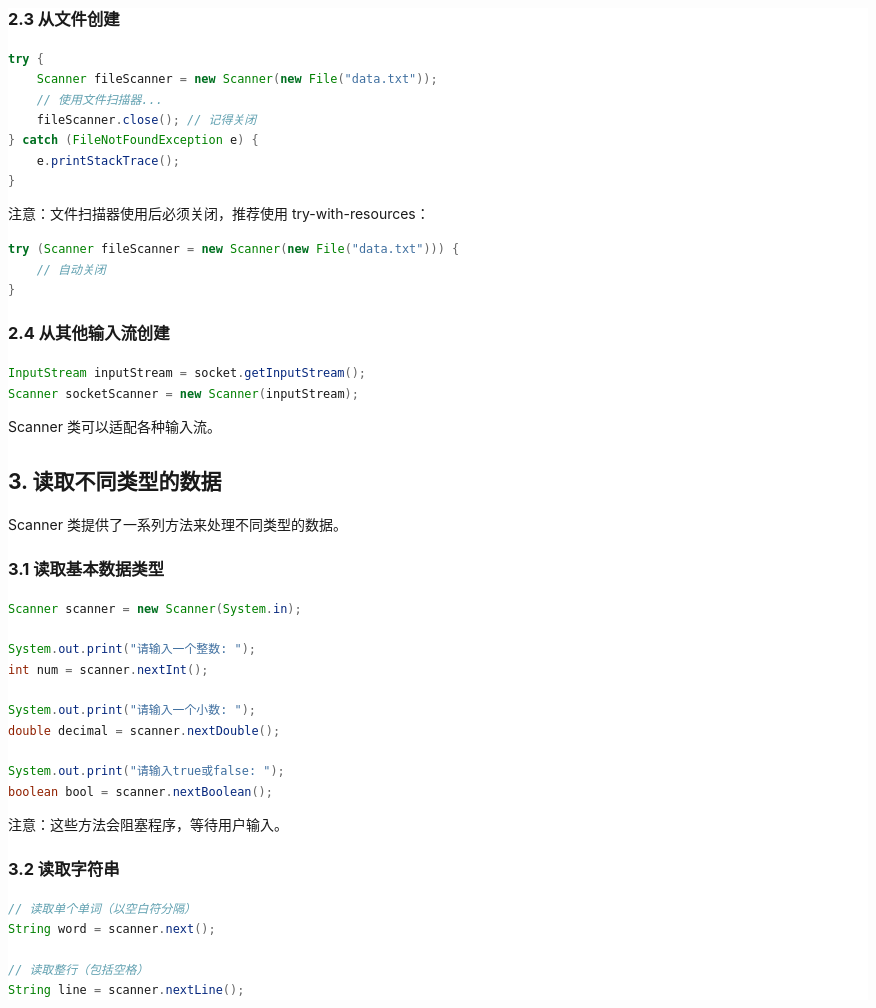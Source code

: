 ### 2.3 从文件创建

```java
try {
    Scanner fileScanner = new Scanner(new File("data.txt"));
    // 使用文件扫描器...
    fileScanner.close(); // 记得关闭
} catch (FileNotFoundException e) {
    e.printStackTrace();
}
```

注意：文件扫描器使用后必须关闭，推荐使用 try-with-resources：

```java
try (Scanner fileScanner = new Scanner(new File("data.txt"))) {
    // 自动关闭
}
```

### 2.4 从其他输入流创建

```java
InputStream inputStream = socket.getInputStream();
Scanner socketScanner = new Scanner(inputStream);
```

Scanner 类可以适配各种输入流。

## 3. 读取不同类型的数据

Scanner 类提供了一系列方法来处理不同类型的数据。

### 3.1 读取基本数据类型

```java
Scanner scanner = new Scanner(System.in);

System.out.print("请输入一个整数: ");
int num = scanner.nextInt();

System.out.print("请输入一个小数: ");
double decimal = scanner.nextDouble();

System.out.print("请输入true或false: ");
boolean bool = scanner.nextBoolean();
```

注意：这些方法会阻塞程序，等待用户输入。

### 3.2 读取字符串

```java
// 读取单个单词（以空白符分隔）
String word = scanner.next();

// 读取整行（包括空格）
String line = scanner.nextLine();
```
